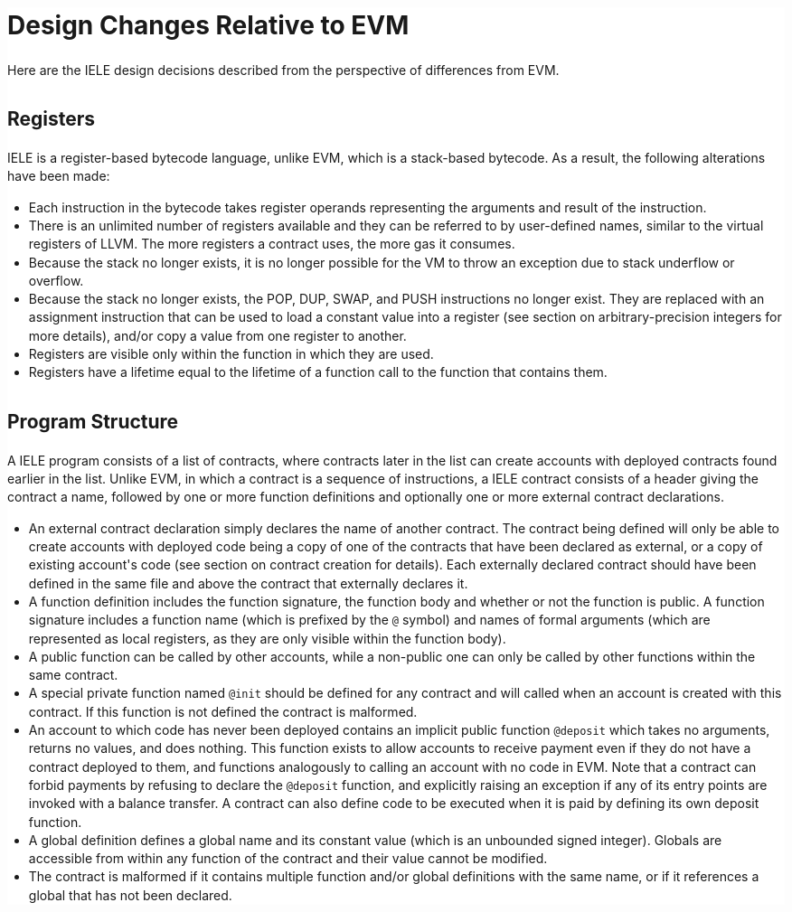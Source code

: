 
# Design Changes Relative to EVM

Here are the IELE design decisions described from the perspective of differences from EVM.

## Registers

IELE is a register-based bytecode language, unlike EVM, which is a stack-based bytecode. As a result, the following alterations have been made:

* Each instruction in the bytecode takes register operands representing the arguments and result of the instruction.
* There is an unlimited number of registers available and they can be referred to by user-defined names, similar to the virtual registers of LLVM. The more registers a contract uses, the more gas it consumes.
* Because the stack no longer exists, it is no longer possible for the VM to throw an exception due to stack underflow or overflow.
* Because the stack no longer exists, the POP, DUP, SWAP, and PUSH instructions no longer exist. They are replaced with an assignment instruction that can be used to load a constant value into a register (see section on arbitrary-precision integers for more details), and/or copy a value from one register to another.
* Registers are visible only within the function in which they are used.
* Registers have a lifetime equal to the lifetime of a function call to the function that contains them.

## Program Structure

A IELE program consists of a list of contracts, where contracts later in the list can create accounts with deployed contracts found earlier in the list. Unlike EVM, in which a contract is a sequence of instructions, a IELE contract consists of a header giving the contract a name, followed by one or more function definitions and optionally one or more external contract declarations.

* An external contract declaration simply declares the name of another contract. The contract being defined will only be able to create accounts with deployed code being a copy of one of the contracts that have been declared as external, or a copy of existing account's code (see section on contract creation for details). Each externally declared contract should have been defined in the same file and above the contract that externally declares it.
* A function definition includes the function signature, the function body and whether or not the function is public. A function signature includes a function name (which is prefixed by the `@` symbol) and names of formal arguments (which are represented as local registers, as they are only visible within the function body).
* A public function can be called by other accounts, while a non-public one can only be called by other functions within the same contract.
* A special private function named `@init` should be defined for any contract and will called when an account is created with this contract. If this function is not defined the contract is malformed.
* An account to which code has never been deployed contains an implicit public function `@deposit` which takes no arguments, returns no values, and does nothing. This function exists to allow accounts to receive payment even if they do not have a contract deployed to them, and functions analogously to calling an account with no code in EVM. Note that a contract can forbid payments by refusing to declare the `@deposit` function, and explicitly raising an exception if any of its entry points are invoked with a balance transfer. A contract can also define code to be executed when it is paid by defining its own deposit function.
* A global definition defines a global name and its constant value (which is an unbounded signed integer). Globals are accessible from within any function of the contract and their value cannot be modified.
* The contract is malformed if it contains multiple function and/or global definitions with the same name, or if it references a global that has not been declared.
